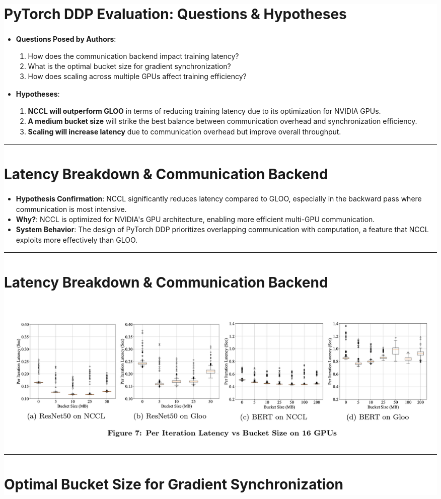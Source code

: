 
# PyTorch DDP Evaluation: Questions & Hypotheses

- **Questions Posed by Authors**:
  1. How does the communication backend impact training latency?
  2. What is the optimal bucket size for gradient synchronization?
  3. How does scaling across multiple GPUs affect training efficiency?

- **Hypotheses**:
  1. **NCCL will outperform GLOO** in terms of reducing training latency due to its optimization for NVIDIA GPUs.
  2. **A medium bucket size** will strike the best balance between communication overhead and synchronization efficiency.
  3. **Scaling will increase latency** due to communication overhead but improve overall throughput.

---

# Latency Breakdown & Communication Backend

- **Hypothesis Confirmation**: NCCL significantly reduces latency compared to GLOO, especially in the backward pass where communication is most intensive.
- **Why?**: NCCL is optimized for NVIDIA's GPU architecture, enabling more efficient multi-GPU communication.
- **System Behavior**: The design of PyTorch DDP prioritizes overlapping communication with computation, a feature that NCCL exploits more effectively than GLOO.
---



# Latency Breakdown & Communication Backend

![Latency Breakdown](./Latency.png)



---
# Optimal Bucket Size for Gradient Synchronization
